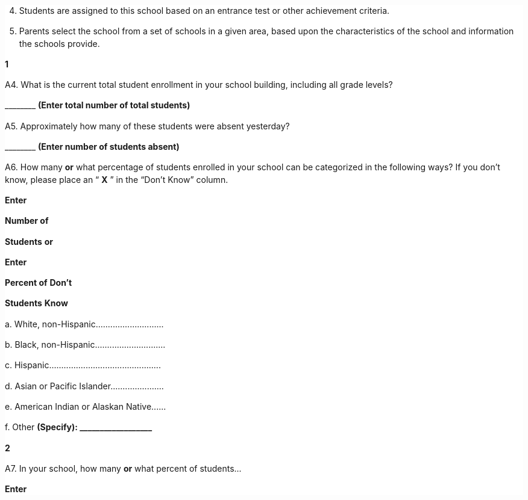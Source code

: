 
4. Students are assigned to this school based on an entrance test or other achievement criteria.


5. Parents select the school from a set of schools in a given area, based upon the characteristics
of the school and information the schools provide.


**1**


A4. What is the current total student enrollment in your school building, including all grade levels?


________ **(Enter total number of total students)**


A5. Approximately how many of these students were absent yesterday?


________ **(Enter number of students absent)**


A6. How many **or** what percentage of students enrolled in your school can be categorized in the
following ways? If you don’t know, please place an “ **X** ” in the “Don’t Know” column.



**Enter**

**Number of**

**Students** **or**



**Enter**

**Percent of** **Don’t**

**Students** **Know**



a. White, non-Hispanic............................


b. Black, non-Hispanic.............................


c. Hispanic..............................................


d. Asian or Pacific Islander......................


e. American Indian or Alaskan Native......


f. Other **(Specify): __________________**


**2**


A7. In your school, how many **or** what percent of students...


**Enter**
